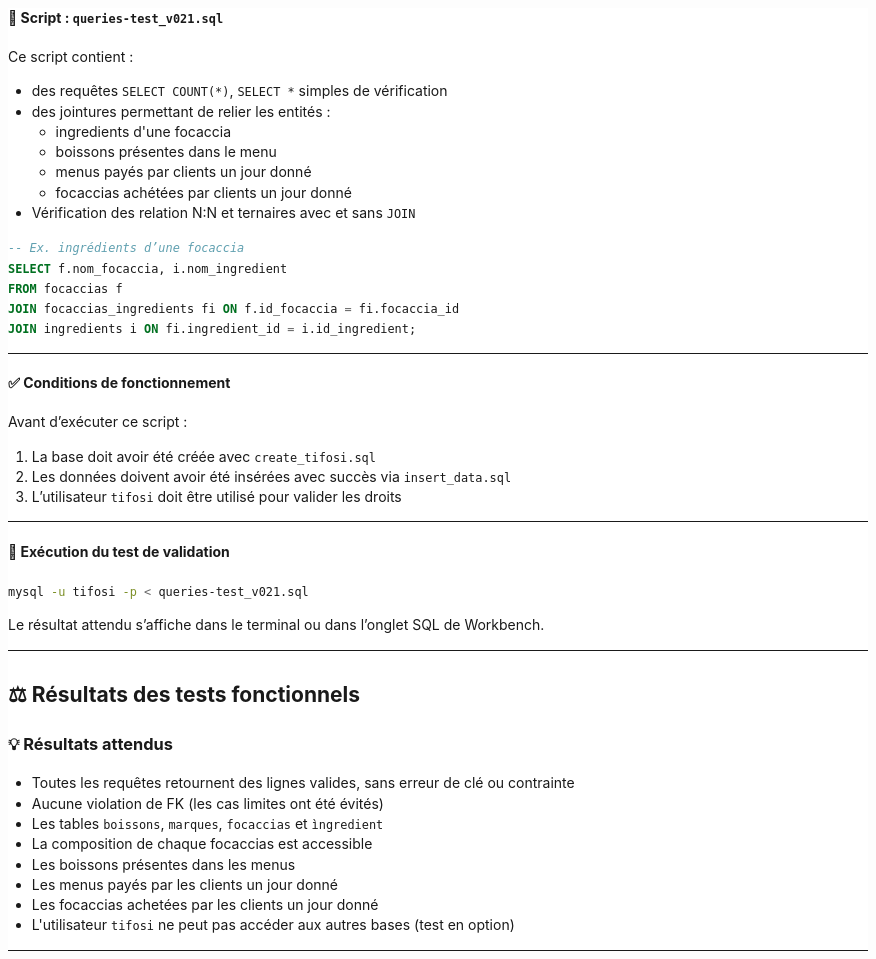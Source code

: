 #### 📄 Script : `queries-test_v021.sql`

Ce script contient :

- des requêtes `SELECT COUNT(*)`, `SELECT *` simples de vérification
- des jointures permettant de relier les entités :
  - ingredients d'une focaccia
  - boissons présentes dans le menu
  - menus payés par clients un jour donné
  - focaccias achétées par clients un jour donné
- Vérification des relation N:N et ternaires avec et sans `JOIN`

```sql
-- Ex. ingrédients d’une focaccia
SELECT f.nom_focaccia, i.nom_ingredient
FROM focaccias f
JOIN focaccias_ingredients fi ON f.id_focaccia = fi.focaccia_id
JOIN ingredients i ON fi.ingredient_id = i.id_ingredient;
```

---

#### ✅ Conditions de fonctionnement

Avant d’exécuter ce script :

1. La base doit avoir été créée avec `create_tifosi.sql`
2. Les données doivent avoir été insérées avec succès via `insert_data.sql`
3. L’utilisateur `tifosi` doit être utilisé pour valider les droits

---

#### 🚀 Exécution du test de validation

```bash
mysql -u tifosi -p < queries-test_v021.sql
```

Le résultat attendu s’affiche dans le terminal ou dans l’onglet SQL de Workbench.

---

## ⚖️ Résultats des tests fonctionnels

### 💡 Résultats attendus

- Toutes les requêtes retournent des lignes valides, sans erreur de clé ou contrainte
- Aucune violation de FK (les cas limites ont été évités)
- Les tables `boissons`, `marques`, `focaccias` et `ìngredient`
- La composition de chaque focaccias est accessible
- Les boissons présentes dans les menus
- Les menus payés par les clients un jour donné
- Les focaccias achetées par les clients un jour donné
- L'utilisateur `tifosi` ne peut pas accéder aux autres bases (test en option)

---